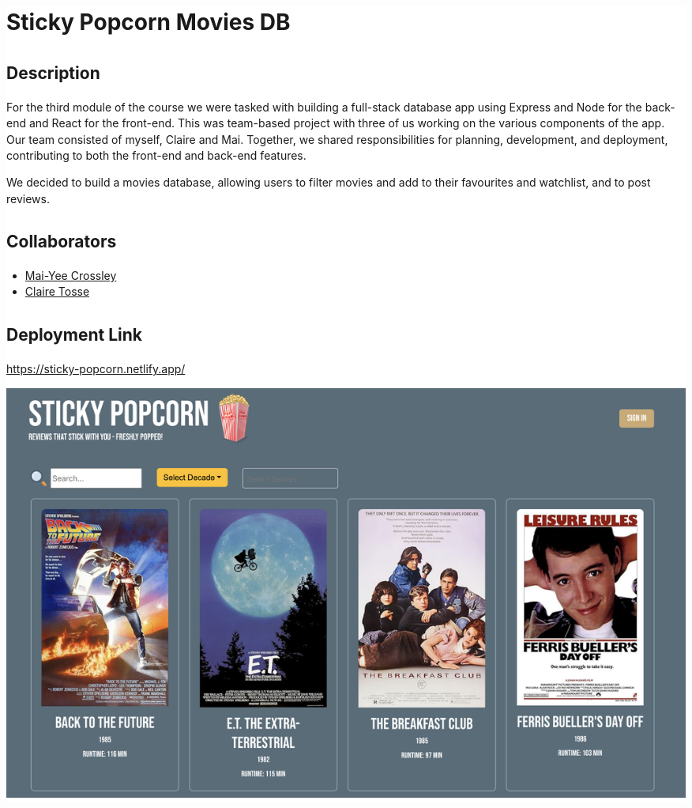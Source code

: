 # Sticky Popcorn Movies DB

## **Description**

For the third module of the course we were tasked with building a full-stack database app using Express and Node for the back-end and React for the front-end. This was team-based project with three of us working on the various components of the app. Our team consisted of myself, Claire and Mai. Together, we shared responsibilities for planning, development, and deployment, contributing to both the front-end and back-end features.

We decided to build a movies database, allowing users to filter movies and add to their favourites and watchlist, and to post reviews.

## **Collaborators**
* [Mai-Yee Crossley](https://github.com/maiyeecrossley)  
* [Claire Tosse](https://github.com/Claire-bot87)

## **Deployment Link**

https://sticky-popcorn.netlify.app/

<img src="src/assets/sticky-popcorn-site.png" alt="Sticky Popcorn App"/>
